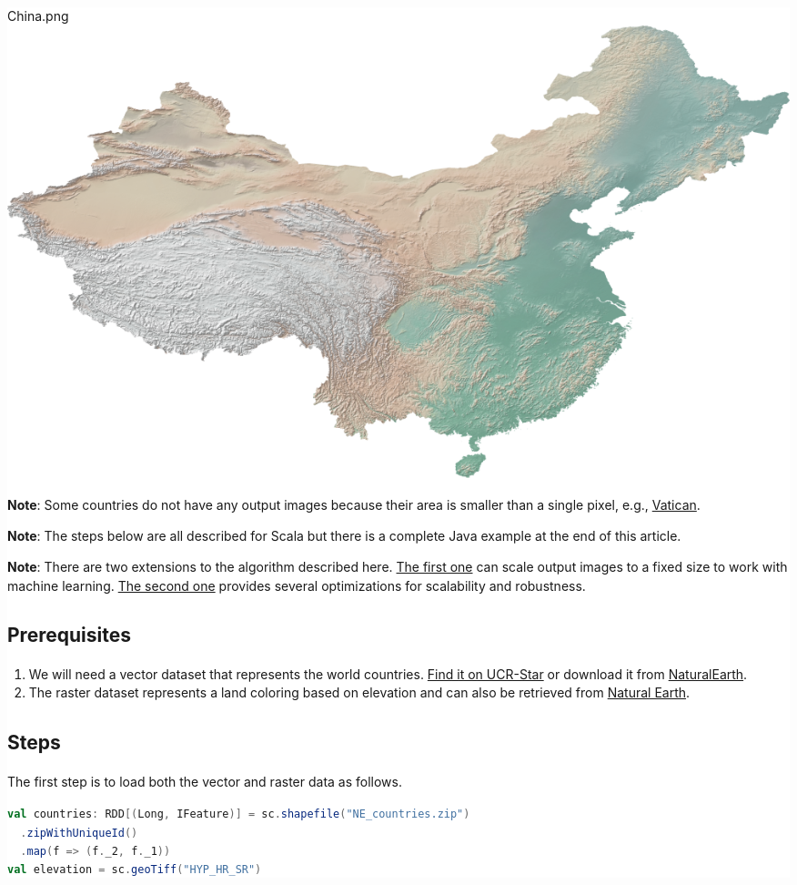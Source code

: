 China.png
![China](images/China_elevation.png)

**Note**: Some countries do not have any output images because their area is smaller than a single pixel, e.g., [Vatican](https://star.cs.ucr.edu/?NE/countries#center=41.903375,12.453876&zoom=18).

**Note**: The steps below are all described for Scala but there is a complete Java example at the end of this article.

**Note**: There are two extensions to the algorithm described here. [The first one](image-extractor-resize.md) can scale output images to a fixed size to work with machine learning.
[The second one](image-extractor-scalable.md) provides several optimizations for scalability and robustness.

## Prerequisites
1. We will need a vector dataset that represents the world countries. [Find it on UCR-Star](https://star.cs.ucr.edu/?NE/countries#center=-21.8,-44.2&zoom=2) or download it from [NaturalEarth](https://www.naturalearthdata.com).
2. The raster dataset represents a land coloring based on elevation and can also be retrieved from [Natural Earth](https://www.naturalearthdata.com/downloads/10m-raster-data/10m-cross-blend-hypso/).

## Steps
The first step is to load both the vector and raster data as follows.

```scala
val countries: RDD[(Long, IFeature)] = sc.shapefile("NE_countries.zip")
  .zipWithUniqueId()
  .map(f => (f._2, f._1))
val elevation = sc.geoTiff("HYP_HR_SR")
```
